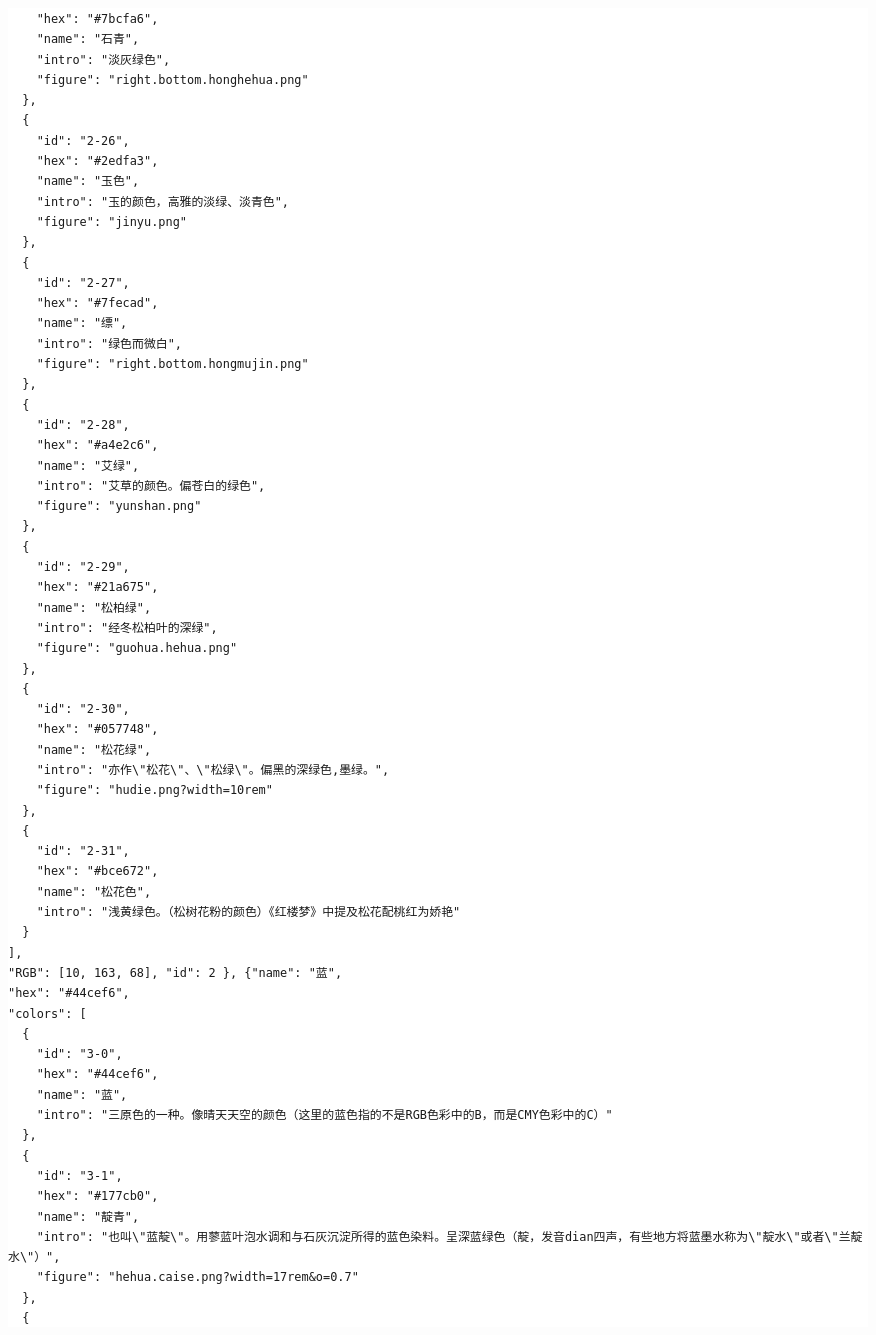         "hex": "#7bcfa6",
        "name": "石青",
        "intro": "淡灰绿色",
        "figure": "right.bottom.honghehua.png"
      },
      {
        "id": "2-26",
        "hex": "#2edfa3",
        "name": "玉色",
        "intro": "玉的颜色，高雅的淡绿、淡青色",
        "figure": "jinyu.png"
      },
      {
        "id": "2-27",
        "hex": "#7fecad",
        "name": "缥",
        "intro": "绿色而微白",
        "figure": "right.bottom.hongmujin.png"
      },
      {
        "id": "2-28",
        "hex": "#a4e2c6",
        "name": "艾绿",
        "intro": "艾草的颜色。偏苍白的绿色",
        "figure": "yunshan.png"
      },
      {
        "id": "2-29",
        "hex": "#21a675",
        "name": "松柏绿",
        "intro": "经冬松柏叶的深绿",
        "figure": "guohua.hehua.png"
      },
      {
        "id": "2-30",
        "hex": "#057748",
        "name": "松花绿",
        "intro": "亦作\"松花\"、\"松绿\"。偏黑的深绿色,墨绿。",
        "figure": "hudie.png?width=10rem"
      },
      {
        "id": "2-31",
        "hex": "#bce672",
        "name": "松花色",
        "intro": "浅黄绿色。（松树花粉的颜色）《红楼梦》中提及松花配桃红为娇艳"
      }
    ],
    "RGB": [10, 163, 68], "id": 2 }, {"name": "蓝",
    "hex": "#44cef6",
    "colors": [
      {
        "id": "3-0",
        "hex": "#44cef6",
        "name": "蓝",
        "intro": "三原色的一种。像晴天天空的颜色（这里的蓝色指的不是RGB色彩中的B，而是CMY色彩中的C）"
      },
      {
        "id": "3-1",
        "hex": "#177cb0",
        "name": "靛青",
        "intro": "也叫\"蓝靛\"。用蓼蓝叶泡水调和与石灰沉淀所得的蓝色染料。呈深蓝绿色（靛，发音dian四声，有些地方将蓝墨水称为\"靛水\"或者\"兰靛水\"）",
        "figure": "hehua.caise.png?width=17rem&o=0.7"
      },
      {